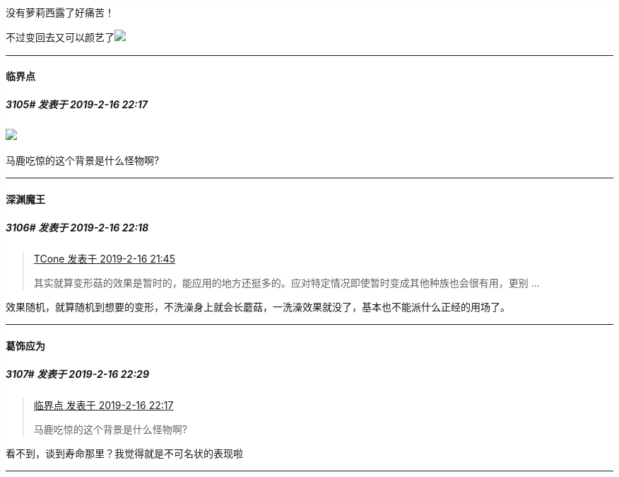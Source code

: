 
没有萝莉西露了好痛苦！

不过变回去又可以颜艺了<img src="https://static.saraba1st.com/image/smiley/face2017/067.png" referrerpolicy="no-referrer">







*****

####  临界点  
##### 3105#       发表于 2019-2-16 22:17



<img src="https://images.dmzj.com/m/%E8%BF%B7%E5%AE%AB%E9%A5%AD/51%E8%AF%9D_1550316814/N4.jpg" referrerpolicy="no-referrer">

马鹿吃惊的这个背景是什么怪物啊?







*****

####  深渊魔王  
##### 3106#       发表于 2019-2-16 22:18



<blockquote><a href="httphttps://bbs.saraba1st.com/2b/forum.php?mod=redirect&amp;goto=findpost&amp;pid=42619455&amp;ptid=1025007" target="_blank">TCone 发表于 2019-2-16 21:45</a>

其实就算变形菇的效果是暂时的，能应用的地方还挺多的。应对特定情况即使暂时变成其他种族也会很有用，更别 ...</blockquote>
效果随机，就算随机到想要的变形，不洗澡身上就会长蘑菇，一洗澡效果就没了，基本也不能派什么正经的用场了。







*****

####  葛饰应为  
##### 3107#       发表于 2019-2-16 22:29



<blockquote><a href="httphttps://bbs.saraba1st.com/2b/forum.php?mod=redirect&amp;goto=findpost&amp;pid=42619760&amp;ptid=1025007" target="_blank">临界点 发表于 2019-2-16 22:17</a>

马鹿吃惊的这个背景是什么怪物啊?</blockquote>
看不到，谈到寿命那里？我觉得就是不可名状的表现啦







*****
